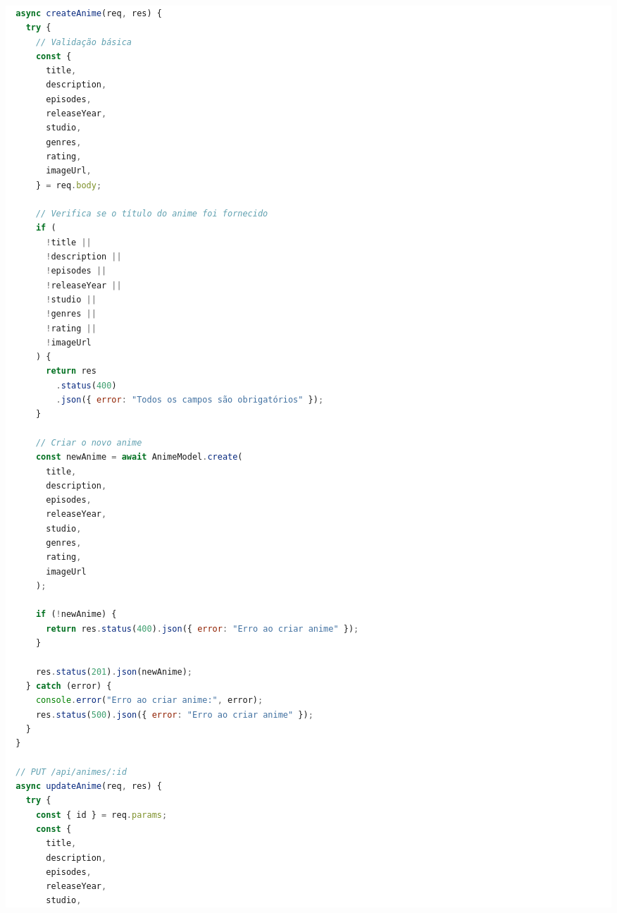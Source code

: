 ```javascript
  async createAnime(req, res) {
    try {
      // Validação básica
      const {
        title,
        description,
        episodes,
        releaseYear,
        studio,
        genres,
        rating,
        imageUrl,
      } = req.body;

      // Verifica se o título do anime foi fornecido
      if (
        !title ||
        !description ||
        !episodes ||
        !releaseYear ||
        !studio ||
        !genres ||
        !rating ||
        !imageUrl
      ) {
        return res
          .status(400)
          .json({ error: "Todos os campos são obrigatórios" });
      }

      // Criar o novo anime
      const newAnime = await AnimeModel.create(
        title,
        description,
        episodes,
        releaseYear,
        studio,
        genres,
        rating,
        imageUrl
      );

      if (!newAnime) {
        return res.status(400).json({ error: "Erro ao criar anime" });
      }

      res.status(201).json(newAnime);
    } catch (error) {
      console.error("Erro ao criar anime:", error);
      res.status(500).json({ error: "Erro ao criar anime" });
    }
  }

  // PUT /api/animes/:id
  async updateAnime(req, res) {
    try {
      const { id } = req.params;
      const {
        title,
        description,
        episodes,
        releaseYear,
        studio,
```